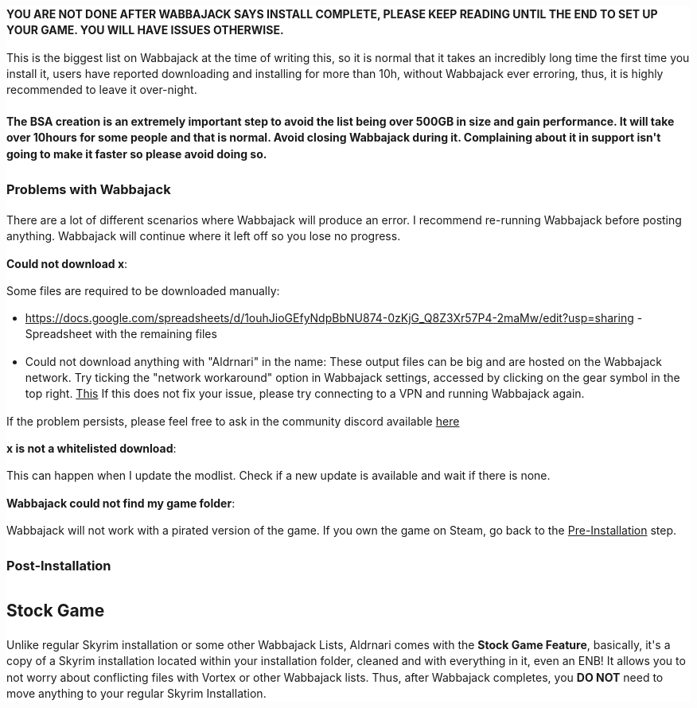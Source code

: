 **YOU ARE NOT DONE AFTER WABBAJACK SAYS INSTALL COMPLETE, PLEASE KEEP READING UNTIL THE END TO SET UP YOUR GAME. YOU WILL HAVE ISSUES OTHERWISE.**

This is the biggest list on Wabbajack at the time of writing this, so it is normal that it takes an incredibly long time the first time you install it, users have reported downloading and installing for more than 10h, without Wabbajack ever erroring, thus, it is highly recommended to leave it over-night.

#### The BSA creation is an extremely important step to avoid the list being over 500GB in size and gain performance. It will take over 10hours for some people and that is normal. Avoid closing Wabbajack during it. Complaining about it in support isn't going to make it faster so please avoid doing so.


### Problems with Wabbajack

There are a lot of different scenarios where Wabbajack will produce an error. I recommend re-running Wabbajack before posting anything. Wabbajack will continue where it left off so you lose no progress.

**Could not download x**:

Some files are required to be downloaded manually:

- https://docs.google.com/spreadsheets/d/1ouhJioGEfyNdpBbNU874-0zKjG_Q8Z3Xr57P4-2maMw/edit?usp=sharing - Spreadsheet with the remaining files

- Could not download anything with "Aldrnari" in the name: These output files can be big and are hosted on the Wabbajack network. Try ticking the "network workaround" option in Wabbajack settings, accessed by clicking on the gear symbol in the top right. [This](https://imgur.com/a/CUYKraB)
If this does not fix your issue, please try connecting to a VPN and running Wabbajack again.

If the problem persists, please feel free to ask in the community discord available [here](https://discord.gg/FAfPb9T)


**x is not a whitelisted download**:

This can happen when I update the modlist. Check if a new update is available and wait if there is none.

**Wabbajack could not find my game folder**:

Wabbajack will not work with a pirated version of the game. If you own the game on Steam, go back to the [Pre-Installation](#pre-installation) step.

### Post-Installation

## Stock Game

Unlike regular Skyrim installation or some other Wabbajack Lists, Aldrnari comes with the **Stock Game Feature**, basically, it's a copy of a Skyrim installation located within your installation folder, cleaned and with everything in it, even an ENB! It allows you to not worry about conflicting files with Vortex or other Wabbajack lists. Thus, after Wabbajack completes, you **DO NOT** need to move anything to your regular Skyrim Installation.
